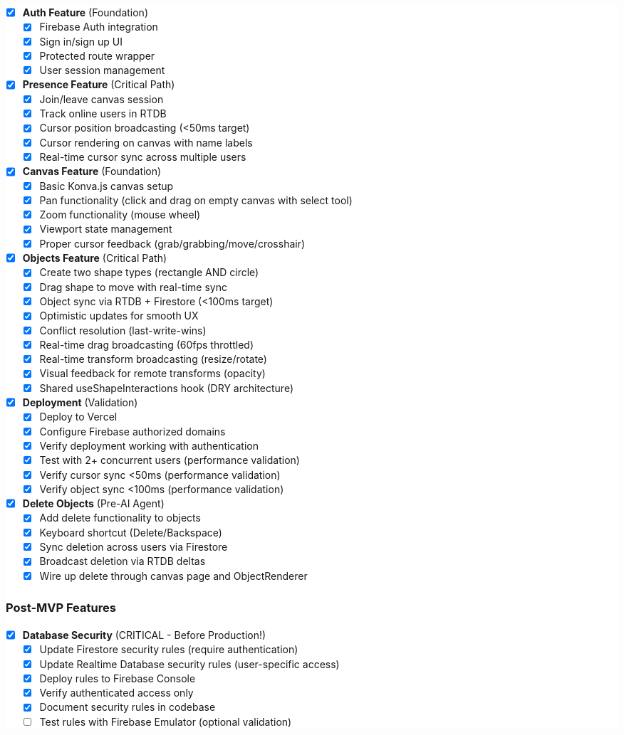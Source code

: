 - [x] **Auth Feature** (Foundation)
  - [x] Firebase Auth integration
  - [x] Sign in/sign up UI
  - [x] Protected route wrapper
  - [x] User session management

- [x] **Presence Feature** (Critical Path)
  - [x] Join/leave canvas session
  - [x] Track online users in RTDB
  - [x] Cursor position broadcasting (<50ms target)
  - [x] Cursor rendering on canvas with name labels
  - [x] Real-time cursor sync across multiple users

- [x] **Canvas Feature** (Foundation)
  - [x] Basic Konva.js canvas setup
  - [x] Pan functionality (click and drag on empty canvas with select tool)
  - [x] Zoom functionality (mouse wheel)
  - [x] Viewport state management
  - [x] Proper cursor feedback (grab/grabbing/move/crosshair)

- [x] **Objects Feature** (Critical Path)
  - [x] Create two shape types (rectangle AND circle)
  - [x] Drag shape to move with real-time sync
  - [x] Object sync via RTDB + Firestore (<100ms target)
  - [x] Optimistic updates for smooth UX
  - [x] Conflict resolution (last-write-wins)
  - [x] Real-time drag broadcasting (60fps throttled)
  - [x] Real-time transform broadcasting (resize/rotate)
  - [x] Visual feedback for remote transforms (opacity)
  - [x] Shared useShapeInteractions hook (DRY architecture)

- [x] **Deployment** (Validation)
  - [x] Deploy to Vercel
  - [x] Configure Firebase authorized domains
  - [x] Verify deployment working with authentication
  - [x] Test with 2+ concurrent users (performance validation)
  - [x] Verify cursor sync <50ms (performance validation)
  - [x] Verify object sync <100ms (performance validation)

- [x] **Delete Objects** (Pre-AI Agent)
  - [x] Add delete functionality to objects
  - [x] Keyboard shortcut (Delete/Backspace)
  - [x] Sync deletion across users via Firestore
  - [x] Broadcast deletion via RTDB deltas
  - [x] Wire up delete through canvas page and ObjectRenderer

### Post-MVP Features
- [x] **Database Security** (CRITICAL - Before Production!)
  - [x] Update Firestore security rules (require authentication)
  - [x] Update Realtime Database security rules (user-specific access)
  - [x] Deploy rules to Firebase Console
  - [x] Verify authenticated access only
  - [x] Document security rules in codebase
  - [ ] Test rules with Firebase Emulator (optional validation)

